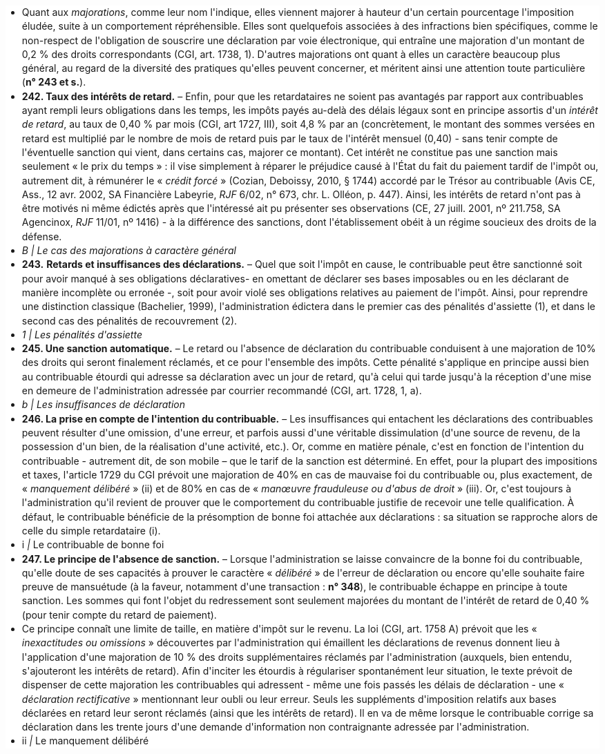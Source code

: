 - Quant aux *majorations*, comme leur nom l'indique, elles viennent majorer à hauteur d'un certain pourcentage l'imposition éludée, suite à un comportement répréhensible. Elles sont quelquefois associées à des infractions bien spécifiques, comme le non-respect de l'obligation de souscrire une déclaration par voie électronique, qui entraîne une majoration d'un montant de 0,2 % des droits correspondants (CGI, art. 1738, 1). D'autres majorations ont quant à elles un caractère beaucoup plus général, au regard de la diversité des pratiques qu'elles peuvent concerner, et méritent ainsi une attention toute particulière (**n° 243 et s.**).
- **242. Taux des intérêts de retard.** – Enfin, pour que les retardataires ne soient pas avantagés par rapport aux contribuables ayant rempli leurs obligations dans les temps, les impôts payés au-delà des délais légaux sont en principe assortis d'un *intérêt de retard*, au taux de 0,40 % par mois (CGI, art 1727, III), soit 4,8 % par an (concrètement, le montant des sommes versées en retard est multiplié par le nombre de mois de retard puis par le taux de l'intérêt mensuel (0,40) - sans tenir compte de l'éventuelle sanction qui vient, dans certains cas, majorer ce montant). Cet intérêt ne constitue pas une sanction mais seulement « le prix du temps » : il vise simplement à réparer le préjudice causé à l'État du fait du paiement tardif de l'impôt ou, autrement dit, à rémunérer le « *crédit forcé* » (Cozian, Deboissy, 2010, § 1744) accordé par le Trésor au contribuable (Avis CE, Ass., 12 avr. 2002, SA Financière Labeyrie, *RJF* 6/02, n° 673, chr. L. Olléon, p. 447). Ainsi, les intérêts de retard n'ont pas à être motivés ni même édictés après que l'intéressé ait pu présenter ses observations (CE, 27 juill. 2001, nº 211.758, SA Agencinox, *RJF* 11/01, nº 1416) - à la différence des sanctions, dont l'établissement obéit à un régime soucieux des droits de la défense.
- *B | Le cas des majorations à caractère général*
- **243.** **Retards et insuffisances des déclarations.** – Quel que soit l'impôt en cause, le contribuable peut être sanctionné soit pour avoir manqué à ses obligations déclaratives- en omettant de déclarer ses bases imposables ou en les déclarant de manière incomplète ou erronée -, soit pour avoir violé ses obligations relatives au paiement de l'impôt. Ainsi, pour reprendre une distinction classique (Bachelier, 1999), l'administration édictera dans le premier cas des pénalités d'assiette (1), et dans le second cas des pénalités de recouvrement (2).
- *1 | Les pénalités d'assiette*
- **245. Une sanction automatique.** – Le retard ou l'absence de déclaration du contribuable conduisent à une majoration de 10% des droits qui seront finalement réclamés, et ce pour l'ensemble des impôts. Cette pénalité s'applique en principe aussi bien au contribuable étourdi qui adresse sa déclaration avec un jour de retard, qu'à celui qui tarde jusqu'à la réception d'une mise en demeure de l'administration adressée par courrier recommandé (CGI, art. 1728, 1, a).
- *b | Les insuffisances de déclaration*
- **246. La prise en compte de l'intention du contribuable.** – Les insuffisances qui entachent les déclarations des contribuables peuvent résulter d'une omission, d'une erreur, et parfois aussi d'une véritable dissimulation (d'une source de revenu, de la possession d'un bien, de la réalisation d'une activité, etc.). Or, comme en matière pénale, c'est en fonction de l'intention du contribuable - autrement dit, de son mobile – que le tarif de la sanction est déterminé. En effet, pour la plupart des impositions et taxes, l'article 1729 du CGI prévoit une majoration de 40% en cas de mauvaise foi du contribuable ou, plus exactement, de « *manquement délibéré* » (ii) et de 80% en cas de « *manœuvre frauduleuse ou d'abus de droit* » (iii). Or, c'est toujours à l'administration qu'il revient de prouver que le comportement du contribuable justifie de recevoir une telle qualification. À défaut, le contribuable bénéficie de la présomption de bonne foi attachée aux déclarations : sa situation se rapproche alors de celle du simple retardataire (i).
- i *|* Le contribuable de bonne foi
- **247. Le principe de l'absence de sanction.** – Lorsque l'administration se laisse convaincre de la bonne foi du contribuable, qu'elle doute de ses capacités à prouver le caractère « *délibéré* » de l'erreur de déclaration ou encore qu'elle souhaite faire preuve de mansuétude (à la faveur, notamment d'une transaction : **n° 348**), le contribuable échappe en principe à toute sanction. Les sommes qui font l'objet du redressement sont seulement majorées du montant de l'intérêt de retard de 0,40 % (pour tenir compte du retard de paiement).
- Ce principe connaît une limite de taille, en matière d'impôt sur le revenu. La loi (CGI, art. 1758 A) prévoit que les « *inexactitudes ou omissions* » découvertes par l'administration qui émaillent les déclarations de revenus donnent lieu à l'application d'une majoration de 10 % des droits supplémentaires réclamés par l'administration (auxquels, bien entendu, s'ajouteront les intérêts de retard). Afin d'inciter les étourdis à régulariser spontanément leur situation, le texte prévoit de dispenser de cette majoration les contribuables qui adressent - même une fois passés les délais de déclaration - une « *déclaration rectificative* » mentionnant leur oubli ou leur erreur. Seuls les suppléments d'imposition relatifs aux bases déclarées en retard leur seront réclamés (ainsi que les intérêts de retard). Il en va de même lorsque le contribuable corrige sa déclaration dans les trente jours d'une demande d'information non contraignante adressée par l'administration.
- ii *|* Le manquement délibéré